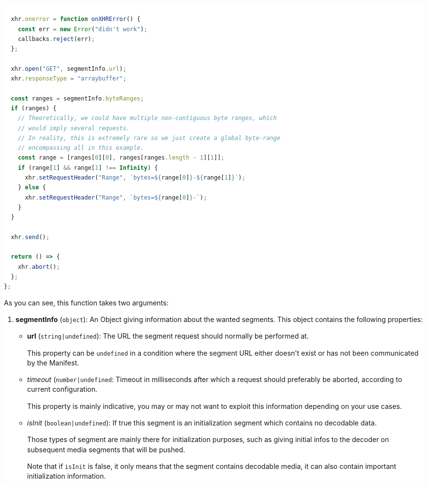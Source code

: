 ```js

  xhr.onerror = function onXHRError() {
    const err = new Error("didn't work");
    callbacks.reject(err);
  };

  xhr.open("GET", segmentInfo.url);
  xhr.responseType = "arraybuffer";

  const ranges = segmentInfo.byteRanges;
  if (ranges) {
    // Theoretically, we could have multiple non-contiguous byte ranges, which
    // would imply several requests.
    // In reality, this is extremely rare so we just create a global byte-range
    // encompassing all in this example.
    const range = [ranges[0][0], ranges[ranges.length - 1][1]];
    if (range[1] && range[1] !== Infinity) {
      xhr.setRequestHeader("Range", `bytes=${range[0]}-${range[1]}`);
    } else {
      xhr.setRequestHeader("Range", `bytes=${range[0]}-`);
    }
  }

  xhr.send();

  return () => {
    xhr.abort();
  };
};
```

As you can see, this function takes two arguments:

1. **segmentInfo** (`object`): An Object giving information about the wanted segments.
   This object contains the following properties:

   - **url** (`string|undefined`): The URL the segment request should normally be
     performed at.

     This property can be `undefined` in a condition where the segment URL either doesn't
     exist or has not been communicated by the Manifest.

   - _timeout_ (`number|undefined`: Timeout in milliseconds after which a request should
     preferably be aborted, according to current configuration.

     This property is mainly indicative, you may or may not want to exploit this
     information depending on your use cases.

   - _isInit_ (`boolean|undefined`): If true this segment is an initialization segment
     which contains no decodable data.

     Those types of segment are mainly there for initialization purposes, such as giving
     initial infos to the decoder on subsequent media segments that will be pushed.

     Note that if `isInit` is false, it only means that the segment contains decodable
     media, it can also contain important initialization information.
